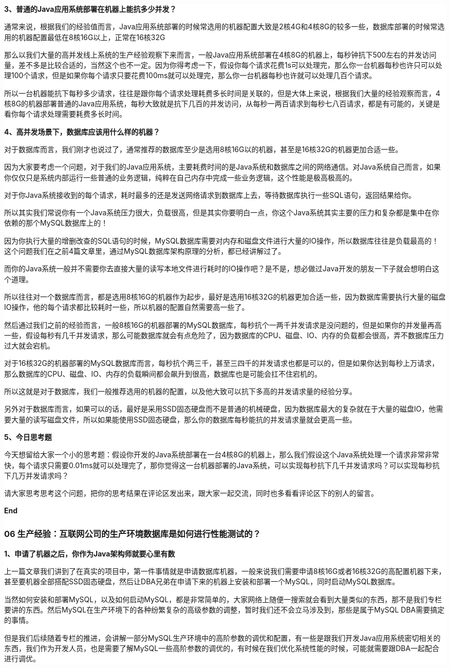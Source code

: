 **3、普通的Java应用系统部署在机器上能抗多少并发？**

通常来说，根据我们的经验值而言，Java应用系统部署的时候常选用的机器配置大致是2核4G和4核8G的较多一些，数据库部署的时候常选用的机器配置最低在8核16G以上，正常在16核32G

那么以我们大量的高并发线上系统的生产经验观察下来而言，一般Java应用系统部署在4核8G的机器上，每秒钟抗下500左右的并发访问量，差不多是比较合适的，当然这个也不一定。因为你得考虑一下，假设你每个请求花费1s可以处理完，那么你一台机器每秒也许只可以处理100个请求，但是如果你每个请求只要花费100ms就可以处理完，那么你一台机器每秒也许就可以处理几百个请求。

所以一台机器能抗下每秒多少请求，往往是跟你每个请求处理耗费多长时间是关联的，但是大体上来说，根据我们大量的经验观察而言，4核8G的机器部署普通的Java应用系统，每秒大致就是抗下几百的并发访问，从每秒一两百请求到每秒七八百请求，都是有可能的，关键是看你每个请求处理需要耗费多长时间。

**4、高并发场景下，数据库应该用什么样的机器？**

对于数据库而言，我们刚才也说过了，通常推荐的数据库至少是选用8核16G以的机器，甚至是16核32G的机器更加合适一些。

因为大家要考虑一个问题，对于我们的Java应用系统，主要耗费时间的是Java系统和数据库之间的网络通信。对Java系统自己而言，如果你仅仅只是系统内部运行一些普通的业务逻辑，纯粹在自己内存中完成一些业务逻辑，这个性能是极高极高的。

对于你Java系统接收到的每个请求，耗时最多的还是发送网络请求到数据库上去，等待数据库执行一些SQL语句，返回结果给你。

所以其实我们常说你有一个Java系统压力很大，负载很高，但是其实你要明白一点，你这个Java系统其实主要的压力和复杂都是集中在你依赖的那个MySQL数据库上的！

因为你执行大量的增删改查的SQL语句的时候，MySQL数据库需要对内存和磁盘文件进行大量的IO操作，所以数据库往往是负载最高的！这个问题我们在之前4篇文章里，通过MySQL数据库架构原理的分析，都已经讲解过了。

而你的Java系统一般并不需要你去直接大量的读写本地文件进行耗时的IO操作吧？是不是，想必做过Java开发的朋友一下子就会想明白这个道理。

所以往往对一个数据库而言，都是选用8核16G的机器作为起步，最好是选用16核32G的机器更加合适一些，因为数据库需要执行大量的磁盘IO操作，他的每个请求都比较耗时一些，所以机器的配置自然需要高一些了。

然后通过我们之前的经验而言，一般8核16G的机器部署的MySQL数据库，每秒抗个一两千并发请求是没问题的，但是如果你的并发量再高一些，假设每秒有几千并发请求，那么可能数据库就会有点危险了，因为数据库的CPU、磁盘、IO、内存的负载都会很高，弄不数据库压力过大就会宕机。

对于16核32G的机器部署的MySQL数据库而言，每秒抗个两三千，甚至三四千的并发请求也都是可以的，但是如果你达到每秒上万请求，那么数据库的CPU、磁盘、IO、内存的负载瞬间都会飙升到很高，数据库也是可能会扛不住宕机的。

所以这就是对于数据库，我们一般推荐选用的机器的配置，以及他大致可以抗下多高的并发请求量的经验分享。

另外对于数据库而言，如果可以的话，最好是采用SSD固态硬盘而不是普通的机械硬盘，因为数据库最大的复杂就在于大量的磁盘IO，他需要大量的读写磁盘文件，所以如果能使用SSD固态硬盘，那么你的数据库每秒能抗的并发请求量就会更高一些。

**5、今日思考题**

今天想留给大家一个小的思考题：假设你开发的Java系统部署在一台4核8G的机器上，那么我们假设这个Java系统处理一个请求非常非常快，每个请求只需要0.01ms就可以处理完了，那你觉得这一台机器部署的Java系统，可以实现每秒抗下几千并发请求吗？可以实现每秒抗下几万并发请求吗？

请大家思考思考这个问题，把你的思考结果在评论区发出来，跟大家一起交流，同时也多看看评论区下的别人的留言。

**End**

### 06 生产经验：互联网公司的生产环境数据库是如何进行性能测试的？

**1、申请了机器之后，你作为Java架构师就要心里有数**

上一篇文章我们讲到了在真实的项目中，第一件事情就是申请数据库机器，一般来说我们需要申请8核16G或者16核32G的高配置机器下来，甚至要机器全部搭配SSD固态硬盘，然后让DBA兄弟在申请下来的机器上安装和部署一个MySQL，同时启动MySQL数据库。

当然如何安装和部署MySQL，以及如何启动MySQL，都是非常简单的，大家网络上随便一搜索就会看到大量类似的东西，那不是我们专栏要讲的东西。然后MySQL在生产环境下的各种纷繁复杂的高级参数的调整，暂时我们还不会立马涉及到，那些是属于MySQL DBA需要搞定的事情。

但是我们后续随着专栏的推进，会讲解一部分MySQL生产环境中的高阶参数的调优和配置，有一些是跟我们开发Java应用系统密切相关的东西，我们作为开发人员，也是需要了解MySQL一些高阶参数的调优的，有时候在我们优化系统性能的时候，可能就需要跟DBA一起配合进行调优。

